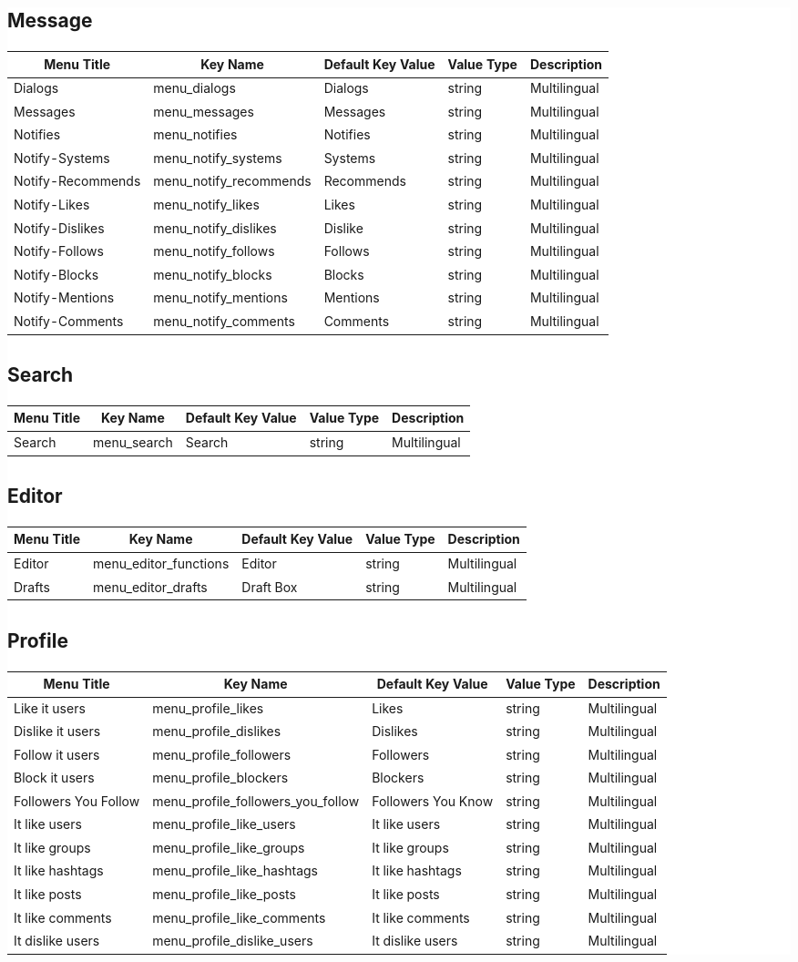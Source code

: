 ## Message

| Menu Title | Key Name | Default Key Value | Value Type | Description |
| --- | --- | --- | --- | --- |
| Dialogs | menu_dialogs | Dialogs | string | Multilingual |
| Messages | menu_messages | Messages | string | Multilingual |
| Notifies | menu_notifies | Notifies | string | Multilingual |
| Notify-Systems | menu_notify_systems | Systems | string | Multilingual |
| Notify-Recommends | menu_notify_recommends | Recommends | string | Multilingual |
| Notify-Likes | menu_notify_likes | Likes | string | Multilingual |
| Notify-Dislikes | menu_notify_dislikes | Dislike | string | Multilingual |
| Notify-Follows | menu_notify_follows | Follows | string | Multilingual |
| Notify-Blocks | menu_notify_blocks | Blocks | string | Multilingual |
| Notify-Mentions | menu_notify_mentions | Mentions | string | Multilingual |
| Notify-Comments | menu_notify_comments | Comments | string | Multilingual |

## Search

| Menu Title | Key Name | Default Key Value | Value Type | Description |
| --- | --- | --- | --- | --- |
| Search | menu_search | Search | string | Multilingual |

## Editor

| Menu Title | Key Name | Default Key Value | Value Type | Description |
| --- | --- | --- | --- | --- |
| Editor | menu_editor_functions | Editor | string | Multilingual |
| Drafts | menu_editor_drafts | Draft Box | string | Multilingual |

## Profile

| Menu Title | Key Name | Default Key Value | Value Type | Description |
| --- | --- | --- | --- | --- |
| Like it users | menu_profile_likes | Likes | string | Multilingual |
| Dislike it users | menu_profile_dislikes | Dislikes | string | Multilingual |
| Follow it users | menu_profile_followers | Followers | string | Multilingual |
| Block it users | menu_profile_blockers | Blockers | string | Multilingual |
| Followers You Follow | menu_profile_followers_you_follow | Followers You Know | string | Multilingual |
| It like users | menu_profile_like_users | It like users | string | Multilingual |
| It like groups | menu_profile_like_groups | It like groups | string | Multilingual |
| It like hashtags | menu_profile_like_hashtags | It like hashtags | string | Multilingual |
| It like posts | menu_profile_like_posts | It like posts | string | Multilingual |
| It like comments | menu_profile_like_comments | It like comments | string | Multilingual |
| It dislike users | menu_profile_dislike_users | It dislike users | string | Multilingual |